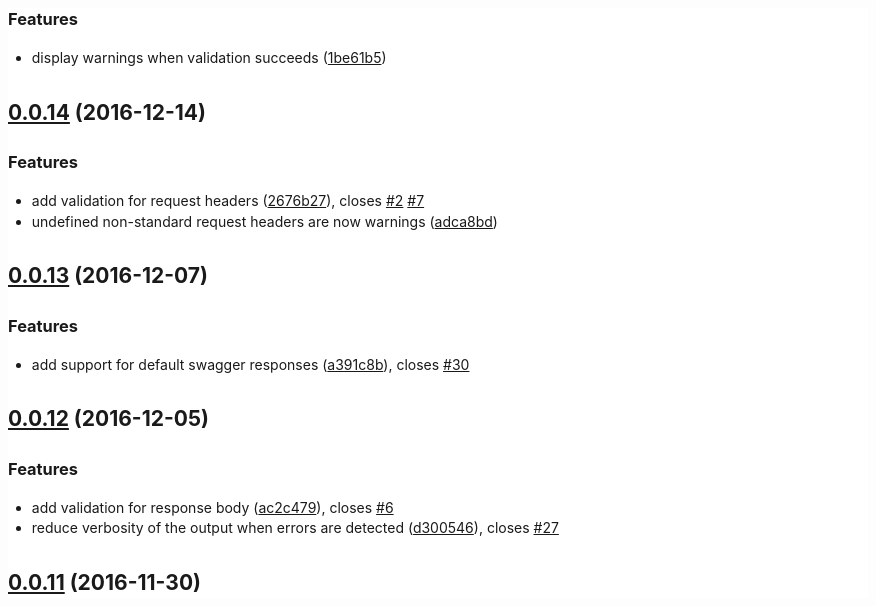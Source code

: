 
### Features

* display warnings when validation succeeds ([1be61b5](https://bitbucket.org/atlassian/swagger-mock-validator/commits/1be61b5))



<a name="0.0.14"></a>
## [0.0.14](https://bitbucket.org/atlassian/swagger-mock-validator/compare/0.0.13...v0.0.14) (2016-12-14)


### Features

* add validation for request headers ([2676b27](https://bitbucket.org/atlassian/swagger-mock-validator/commits/2676b27)), closes [#2](https://bitbucket.org/atlassian/swagger-mock-validator/issue/2) [#7](https://bitbucket.org/atlassian/swagger-mock-validator/issue/7)
* undefined non-standard request headers are now warnings ([adca8bd](https://bitbucket.org/atlassian/swagger-mock-validator/commits/adca8bd))



<a name="0.0.13"></a>
## [0.0.13](https://bitbucket.org/atlassian/swagger-mock-validator/compare/0.0.12...v0.0.13) (2016-12-07)


### Features

* add support for default swagger responses ([a391c8b](https://bitbucket.org/atlassian/swagger-mock-validator/commits/a391c8b)), closes [#30](https://bitbucket.org/atlassian/swagger-mock-validator/issue/30)



<a name="0.0.12"></a>
## [0.0.12](https://bitbucket.org/atlassian/swagger-mock-validator/compare/0.0.11...v0.0.12) (2016-12-05)


### Features

* add validation for response body ([ac2c479](https://bitbucket.org/atlassian/swagger-mock-validator/commits/ac2c479)), closes [#6](https://bitbucket.org/atlassian/swagger-mock-validator/issue/6)
* reduce verbosity of the output when errors are detected ([d300546](https://bitbucket.org/atlassian/swagger-mock-validator/commits/d300546)), closes [#27](https://bitbucket.org/atlassian/swagger-mock-validator/issue/27)



<a name="0.0.11"></a>
## [0.0.11](https://bitbucket.org/atlassian/swagger-mock-validator/compare/0.0.10...v0.0.11) (2016-11-30)
